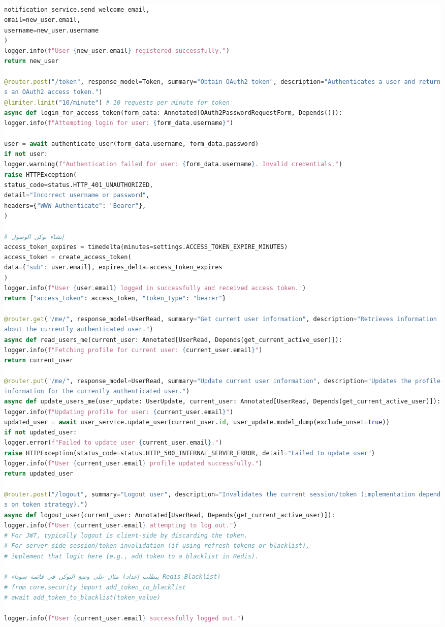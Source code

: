 ```python
notification_service.send_welcome_email,
email=new_user.email,
username=new_user.username
)
logger.info(f"User {new_user.email} registered successfully.")
return new_user

@router.post("/token", response_model=Token, summary="Obtain OAuth2 token", description="Authenticates a user and returns an OAuth2 access token.")
@limiter.limit("10/minute") # 10 requests per minute for token
async def login_for_access_token(form_data: Annotated[OAuth2PasswordRequestForm, Depends()]):
logger.info(f"Attempting login for user: {form_data.username}")

user = await authenticate_user(form_data.username, form_data.password)
if not user:
logger.warning(f"Authentication failed for user: {form_data.username}. Invalid credentials.")
raise HTTPException(
status_code=status.HTTP_401_UNAUTHORIZED,
detail="Incorrect username or password",
headers={"WWW-Authenticate": "Bearer"},
)

# إنشاء توكن الوصول
access_token_expires = timedelta(minutes=settings.ACCESS_TOKEN_EXPIRE_MINUTES)
access_token = create_access_token(
data={"sub": user.email}, expires_delta=access_token_expires
)
logger.info(f"User {user.email} logged in successfully and received access token.")
return {"access_token": access_token, "token_type": "bearer"}

@router.get("/me/", response_model=UserRead, summary="Get current user information", description="Retrieves information about the currently authenticated user.")
async def read_users_me(current_user: Annotated[UserRead, Depends(get_current_active_user)]):
logger.info(f"Fetching profile for current user: {current_user.email}")
return current_user

@router.put("/me/", response_model=UserRead, summary="Update current user information", description="Updates the profile information for the currently authenticated user.")
async def update_users_me(user_update: UserUpdate, current_user: Annotated[UserRead, Depends(get_current_active_user)]):
logger.info(f"Updating profile for user: {current_user.email}")
updated_user = await user_service.update_user(current_user.id, user_update.model_dump(exclude_unset=True))
if not updated_user:
logger.error(f"Failed to update user {current_user.email}.")
raise HTTPException(status_code=status.HTTP_500_INTERNAL_SERVER_ERROR, detail="Failed to update user")
logger.info(f"User {current_user.email} profile updated successfully.")
return updated_user

@router.post("/logout", summary="Logout user", description="Invalidates the current session/token (implementation depends on token strategy).")
async def logout_user(current_user: Annotated[UserRead, Depends(get_current_active_user)]):
logger.info(f"User {current_user.email} attempting to log out.")
# For JWT, typically logout is client-side by discarding the token.
# For server-side session/token invalidation (if using refresh tokens or blacklist),
# implement that logic here (e.g., add token to a blacklist in Redis).

# مثال على وضع التوكن في قائمة سوداء (يتطلب إعداد Redis Blacklist)
# from core.security import add_token_to_blacklist
# await add_token_to_blacklist(token_value)

logger.info(f"User {current_user.email} successfully logged out.")
```